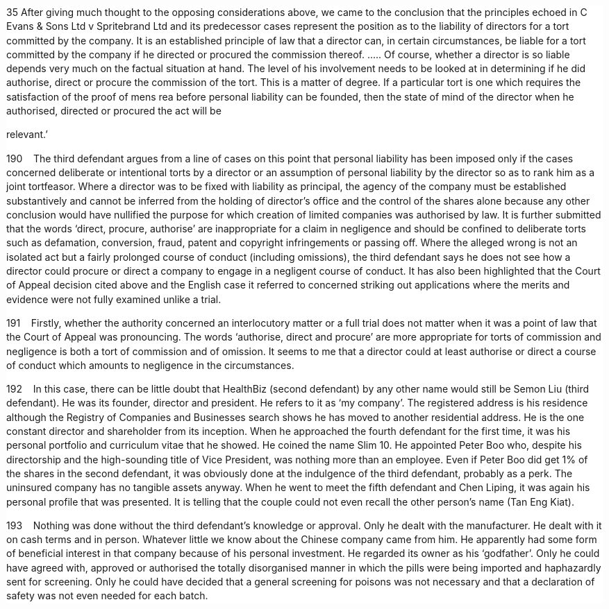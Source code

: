  35 After giving much thought to the opposing considerations above, we came to the conclusion that the principles echoed in C Evans & Sons Ltd v Spritebrand Ltd and its predecessor cases represent the position as to the liability of directors for a tort committed by the company. It is an established principle of law that a director can, in certain circumstances, be liable for a tort committed by the company if he directed or procured the commission thereof. ..... Of course, whether a director is so liable depends very much on the factual situation at hand. The level of his involvement needs to be looked at in determining if he did authorise, direct or procure the commission of the tort. This is a matter of degree. If a particular tort is one which requires the satisfaction of the proof of mens rea before personal liability can be founded, then the state of mind of the director when he authorised, directed or procured the act will be 


 relevant.’ 

190    The third defendant argues from a line of cases on this point that personal liability has been imposed only if the cases concerned deliberate or intentional torts by a director or an assumption of personal liability by the director so as to rank him as a joint tortfeasor. Where a director was to be fixed with liability as principal, the agency of the company must be established substantively and cannot be inferred from the holding of director’s office and the control of the shares alone because any other conclusion would have nullified the purpose for which creation of limited companies was authorised by law. It is further submitted that the words ‘direct, procure, authorise’ are inappropriate for a claim in negligence and should be confined to deliberate torts such as defamation, conversion, fraud, patent and copyright infringements or passing off. Where the alleged wrong is not an isolated act but a fairly prolonged course of conduct (including omissions), the third defendant says he does not see how a director could procure or direct a company to engage in a negligent course of conduct. It has also been highlighted that the Court of Appeal decision cited above and the English case it referred to concerned striking out applications where the merits and evidence were not fully examined unlike a trial. 

191    Firstly, whether the authority concerned an interlocutory matter or a full trial does not matter when it was a point of law that the Court of Appeal was pronouncing. The words ‘authorise, direct and procure’ are more appropriate for torts of commission and negligence is both a tort of commission and of omission. It seems to me that a director could at least authorise or direct a course of conduct which amounts to negligence in the circumstances. 

192    In this case, there can be little doubt that HealthBiz (second defendant) by any other name would still be Semon Liu (third defendant). He was its founder, director and president. He refers to it as ‘my company’. The registered address is his residence although the Registry of Companies and Businesses search shows he has moved to another residential address. He is the one constant director and shareholder from its inception. When he approached the fourth defendant for the first time, it was his personal portfolio and curriculum vitae that he showed. He coined the name Slim 10. He appointed Peter Boo who, despite his directorship and the high-sounding title of Vice President, was nothing more than an employee. Even if Peter Boo did get 1% of the shares in the second defendant, it was obviously done at the indulgence of the third defendant, probably as a perk. The uninsured company has no tangible assets anyway. When he went to meet the fifth defendant and Chen Liping, it was again his personal profile that was presented. It is telling that the couple could not even recall the other person’s name (Tan Eng Kiat). 

193    Nothing was done without the third defendant’s knowledge or approval. Only he dealt with the manufacturer. He dealt with it on cash terms and in person. Whatever little we know about the Chinese company came from him. He apparently had some form of beneficial interest in that company because of his personal investment. He regarded its owner as his ‘godfather’. Only he could have agreed with, approved or authorised the totally disorganised manner in which the pills were being imported and haphazardly sent for screening. Only he could have decided that a general screening for poisons was not necessary and that a declaration of safety was not even needed for each batch. 
